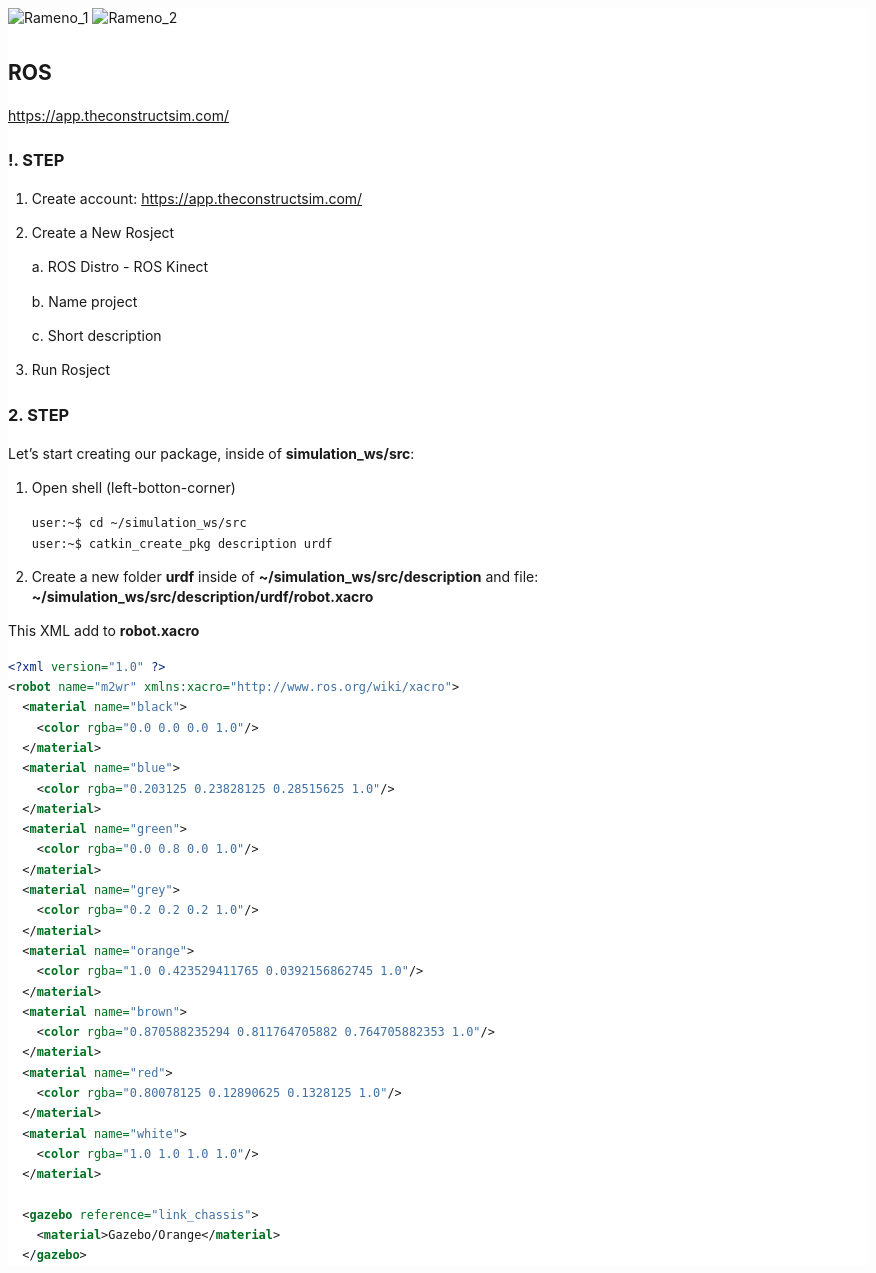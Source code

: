 ![Rameno_1](https://github.com/AlexanderBrecko/Intelligent-Robotics-Brecko/blob/main/rameno_1.png)
![Rameno_2](https://github.com/AlexanderBrecko/Intelligent-Robotics-Brecko/blob/main/rameno_2.png)


## ROS
https://app.theconstructsim.com/
### !. STEP

1. Create account: https://app.theconstructsim.com/

2. Create a New Rosject

   a. ROS Distro - ROS Kinect

   b. Name project

   c. Short description

3. Run Rosject

### 2. STEP

Let’s start creating our package, inside of **simulation_ws/src**:

1. Open shell (left-botton-corner)

   ```shell
   user:~$ cd ~/simulation_ws/src
   user:~$ catkin_create_pkg description urdf
   ```

2. Create a new folder **urdf** inside of **~/simulation_ws/src/description** and file: **~/simulation_ws/src/description/urdf/robot.xacro** 

This XML add to **robot.xacro**

```xml
<?xml version="1.0" ?>
<robot name="m2wr" xmlns:xacro="http://www.ros.org/wiki/xacro">
  <material name="black">
    <color rgba="0.0 0.0 0.0 1.0"/>
  </material>
  <material name="blue">
    <color rgba="0.203125 0.23828125 0.28515625 1.0"/>
  </material>
  <material name="green">
    <color rgba="0.0 0.8 0.0 1.0"/>
  </material>
  <material name="grey">
    <color rgba="0.2 0.2 0.2 1.0"/>
  </material>
  <material name="orange">
    <color rgba="1.0 0.423529411765 0.0392156862745 1.0"/>
  </material>
  <material name="brown">
    <color rgba="0.870588235294 0.811764705882 0.764705882353 1.0"/>
  </material>
  <material name="red">
    <color rgba="0.80078125 0.12890625 0.1328125 1.0"/>
  </material>
  <material name="white">
    <color rgba="1.0 1.0 1.0 1.0"/>
  </material>
  
  <gazebo reference="link_chassis">
    <material>Gazebo/Orange</material>
  </gazebo>
```